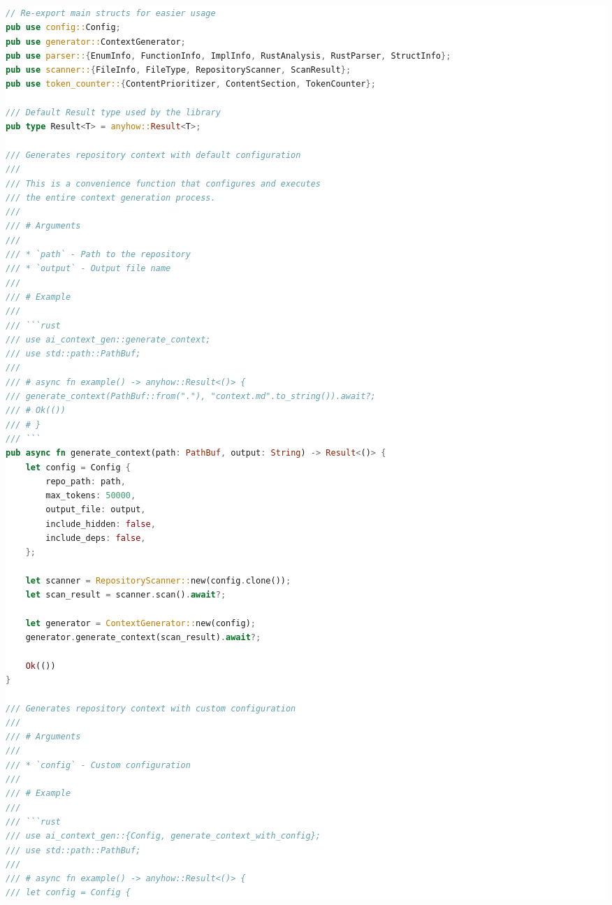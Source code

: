 ```rust
// Re-export main structs for easier usage
pub use config::Config;
pub use generator::ContextGenerator;
pub use parser::{EnumInfo, FunctionInfo, ImplInfo, RustAnalysis, RustParser, StructInfo};
pub use scanner::{FileInfo, FileType, RepositoryScanner, ScanResult};
pub use token_counter::{ContentPrioritizer, ContentSection, TokenCounter};

/// Default Result type used by the library
pub type Result<T> = anyhow::Result<T>;

/// Generates repository context with default configuration
///
/// This is a convenience function that configures and executes
/// the entire context generation process.
///
/// # Arguments
///
/// * `path` - Path to the repository
/// * `output` - Output file name
///
/// # Example
///
/// ```rust
/// use ai_context_gen::generate_context;
/// use std::path::PathBuf;
///
/// # async fn example() -> anyhow::Result<()> {
/// generate_context(PathBuf::from("."), "context.md".to_string()).await?;
/// # Ok(())
/// # }
/// ```
pub async fn generate_context(path: PathBuf, output: String) -> Result<()> {
    let config = Config {
        repo_path: path,
        max_tokens: 50000,
        output_file: output,
        include_hidden: false,
        include_deps: false,
    };

    let scanner = RepositoryScanner::new(config.clone());
    let scan_result = scanner.scan().await?;

    let generator = ContextGenerator::new(config);
    generator.generate_context(scan_result).await?;

    Ok(())
}

/// Generates repository context with custom configuration
///
/// # Arguments
///
/// * `config` - Custom configuration
///
/// # Example
///
/// ```rust
/// use ai_context_gen::{Config, generate_context_with_config};
/// use std::path::PathBuf;
///
/// # async fn example() -> anyhow::Result<()> {
/// let config = Config {
```